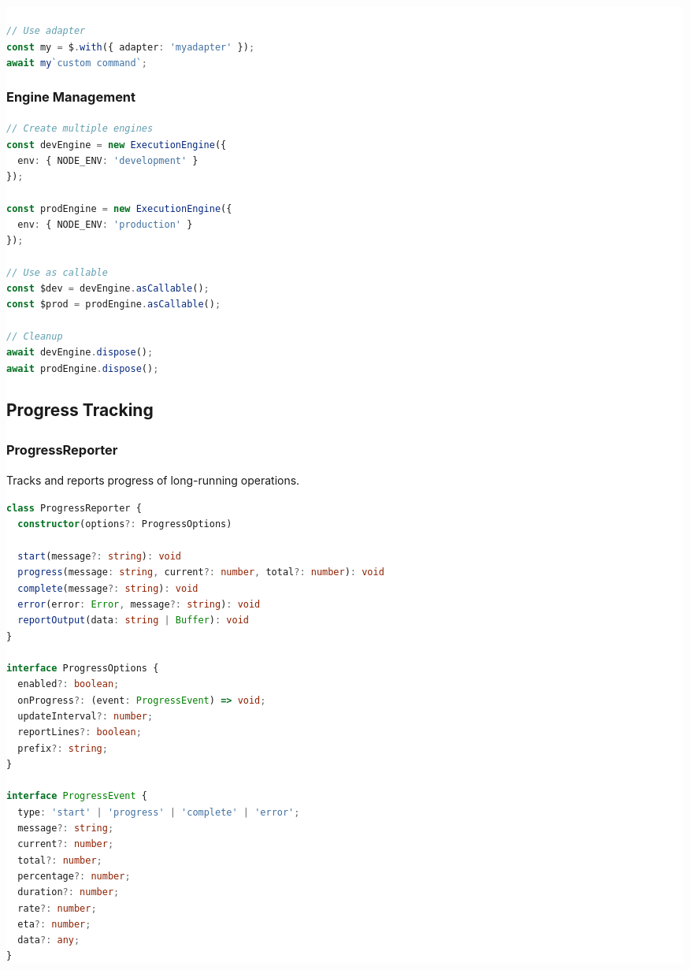 ```typescript

// Use adapter
const my = $.with({ adapter: 'myadapter' });
await my`custom command`;
```

### Engine Management

```typescript
// Create multiple engines
const devEngine = new ExecutionEngine({
  env: { NODE_ENV: 'development' }
});

const prodEngine = new ExecutionEngine({
  env: { NODE_ENV: 'production' }
});

// Use as callable
const $dev = devEngine.asCallable();
const $prod = prodEngine.asCallable();

// Cleanup
await devEngine.dispose();
await prodEngine.dispose();
```

## Progress Tracking

### ProgressReporter

Tracks and reports progress of long-running operations.

```typescript
class ProgressReporter {
  constructor(options?: ProgressOptions)
  
  start(message?: string): void
  progress(message: string, current?: number, total?: number): void
  complete(message?: string): void
  error(error: Error, message?: string): void
  reportOutput(data: string | Buffer): void
}

interface ProgressOptions {
  enabled?: boolean;
  onProgress?: (event: ProgressEvent) => void;
  updateInterval?: number;
  reportLines?: boolean;
  prefix?: string;
}

interface ProgressEvent {
  type: 'start' | 'progress' | 'complete' | 'error';
  message?: string;
  current?: number;
  total?: number;
  percentage?: number;
  duration?: number;
  rate?: number;
  eta?: number;
  data?: any;
}
```